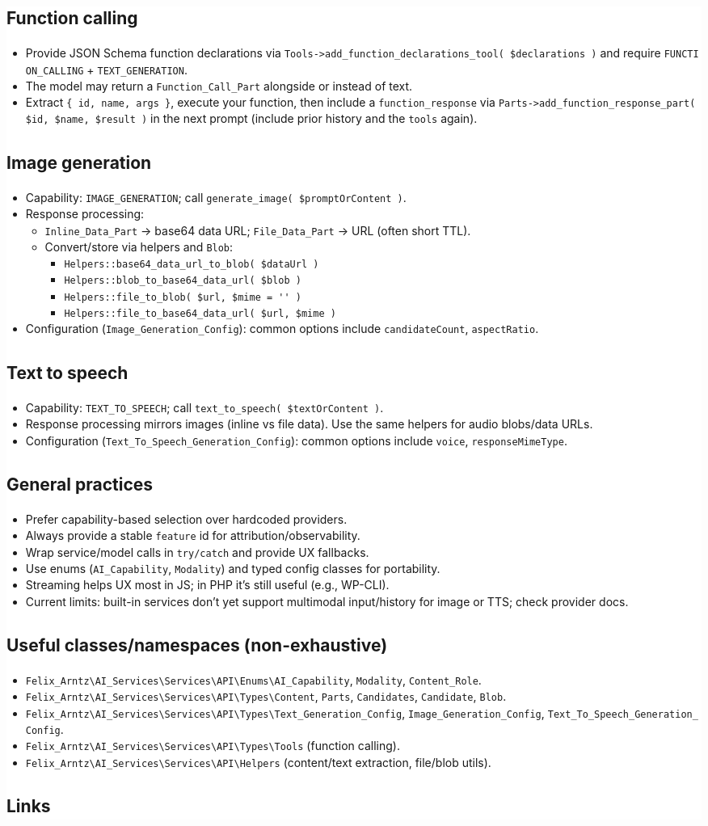 ## Function calling

- Provide JSON Schema function declarations via `Tools->add_function_declarations_tool( $declarations )` and require `FUNCTION_CALLING` + `TEXT_GENERATION`.
- The model may return a `Function_Call_Part` alongside or instead of text.
- Extract `{ id, name, args }`, execute your function, then include a `function_response` via `Parts->add_function_response_part( $id, $name, $result )` in the next prompt (include prior history and the `tools` again).

## Image generation

- Capability: `IMAGE_GENERATION`; call `generate_image( $promptOrContent )`.
- Response processing:
  - `Inline_Data_Part` → base64 data URL; `File_Data_Part` → URL (often short TTL).
  - Convert/store via helpers and `Blob`:
    - `Helpers::base64_data_url_to_blob( $dataUrl )`
    - `Helpers::blob_to_base64_data_url( $blob )`
    - `Helpers::file_to_blob( $url, $mime = '' )`
    - `Helpers::file_to_base64_data_url( $url, $mime )`
- Configuration (`Image_Generation_Config`): common options include `candidateCount`, `aspectRatio`.

## Text to speech

- Capability: `TEXT_TO_SPEECH`; call `text_to_speech( $textOrContent )`.
- Response processing mirrors images (inline vs file data). Use the same helpers for audio blobs/data URLs.
- Configuration (`Text_To_Speech_Generation_Config`): common options include `voice`, `responseMimeType`.

## General practices

- Prefer capability-based selection over hardcoded providers.
- Always provide a stable `feature` id for attribution/observability.
- Wrap service/model calls in `try/catch` and provide UX fallbacks.
- Use enums (`AI_Capability`, `Modality`) and typed config classes for portability.
- Streaming helps UX most in JS; in PHP it’s still useful (e.g., WP-CLI).
- Current limits: built-in services don’t yet support multimodal input/history for image or TTS; check provider docs.

## Useful classes/namespaces (non-exhaustive)

- `Felix_Arntz\AI_Services\Services\API\Enums\AI_Capability`, `Modality`, `Content_Role`.
- `Felix_Arntz\AI_Services\Services\API\Types\Content`, `Parts`, `Candidates`, `Candidate`, `Blob`.
- `Felix_Arntz\AI_Services\Services\API\Types\Text_Generation_Config`, `Image_Generation_Config`, `Text_To_Speech_Generation_Config`.
- `Felix_Arntz\AI_Services\Services\API\Types\Tools` (function calling).
- `Felix_Arntz\AI_Services\Services\API\Helpers` (content/text extraction, file/blob utils).

## Links
